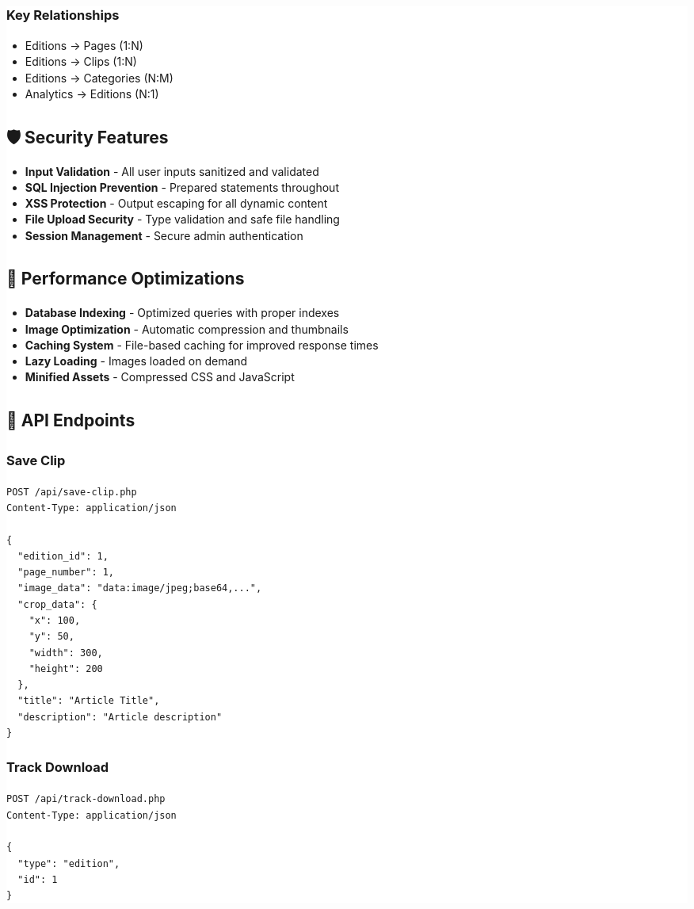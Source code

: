 ### Key Relationships
- Editions → Pages (1:N)
- Editions → Clips (1:N)
- Editions → Categories (N:M)
- Analytics → Editions (N:1)

## 🛡️ Security Features

- **Input Validation** - All user inputs sanitized and validated
- **SQL Injection Prevention** - Prepared statements throughout
- **XSS Protection** - Output escaping for all dynamic content
- **File Upload Security** - Type validation and safe file handling
- **Session Management** - Secure admin authentication

## 🚀 Performance Optimizations

- **Database Indexing** - Optimized queries with proper indexes
- **Image Optimization** - Automatic compression and thumbnails
- **Caching System** - File-based caching for improved response times
- **Lazy Loading** - Images loaded on demand
- **Minified Assets** - Compressed CSS and JavaScript

## 🔄 API Endpoints

### Save Clip
```http
POST /api/save-clip.php
Content-Type: application/json

{
  "edition_id": 1,
  "page_number": 1,
  "image_data": "data:image/jpeg;base64,...",
  "crop_data": {
    "x": 100,
    "y": 50,
    "width": 300,
    "height": 200
  },
  "title": "Article Title",
  "description": "Article description"
}
```

### Track Download
```http
POST /api/track-download.php
Content-Type: application/json

{
  "type": "edition",
  "id": 1
}
```

